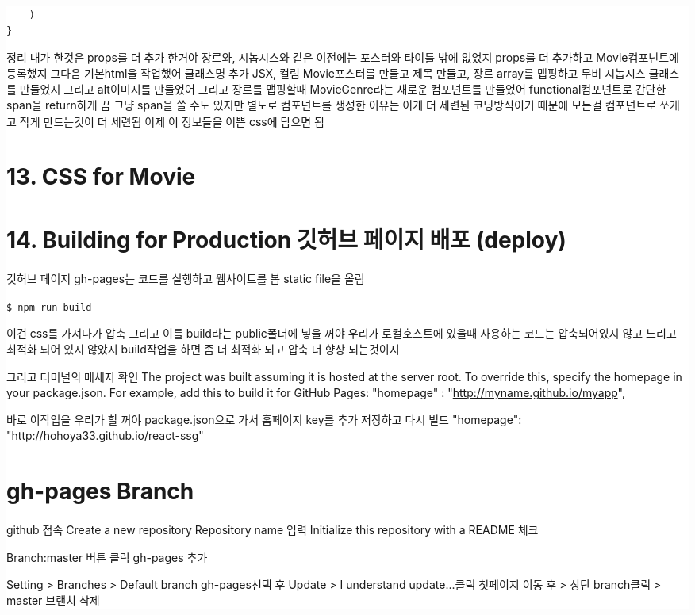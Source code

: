 ```js
    )
} 
```




정리
내가 한것은 props를 더 추가 한거야
장르와, 시놉시스와 같은 이전에는 포스터와 타이틀 밖에 없었지
props를 더 추가하고 Movie컴포넌트에 등록했지
그다음 기본html을 작업했어 클래스명 추가 JSX, 컬럼 Movie포스터를 만들고 제목 만들고, 장르 array를 맵핑하고 무비 시놉시스 클래스를 만들었지
그리고 alt이미지를 만들었어
그리고 장르를 맵핑할때 MovieGenre라는 새로운 컴포넌트를 만들었어 functional컴포넌트로 간단한 span을 return하게 끔
그냥 span을 쓸 수도 있지만 별도로 컴포넌트를 생성한 이유는 이게 더 세련된 코딩방식이기 때문에
모든걸 컴포넌트로 쪼개고 작게 만드는것이 더 세련됨
이제 이 정보들을 이쁜 css에 담으면 됨

# 13. CSS for Movie

# 14. Building for Production 깃허브 페이지 배포 (deploy)

깃허브 페이지 gh-pages는 코드를 실행하고 웹사이트를 봄
static file을 올림
```bash
$ npm run build
```
이건 css를 가져다가 압축 그리고 이를 build라는 public폴더에 넣을 꺼야 
우리가 로컬호스트에 있을때 사용하는 코드는 압축되어있지 않고 느리고 최적화 되어 있지 않았지
build작업을 하면 좀 더 최적화 되고 압축 더 향상 되는것이지

그리고 터미널의 메세지 확인
The project was built assuming it is hosted at the server root.
To override this, specify the homepage in your package.json.
For example, add this to build it for GitHub Pages:
"homepage" : "http://myname.github.io/myapp",

바로 이작업을 우리가 할 꺼야
package.json으로 가서 홈페이지 key를 추가 저장하고 다시 빌드
"homepage": "http://hohoya33.github.io/react-ssg"


# gh-pages Branch
github 접속 Create a new repository 
Repository name 입력
Initialize this repository with a README 체크

Branch:master 버튼 클릭
gh-pages 추가

Setting > Branches > Default branch gh-pages선택 후 Update > I understand update...클릭
첫페이지 이동 후  > 상단 branch클릭 > master 브랜치 삭제
